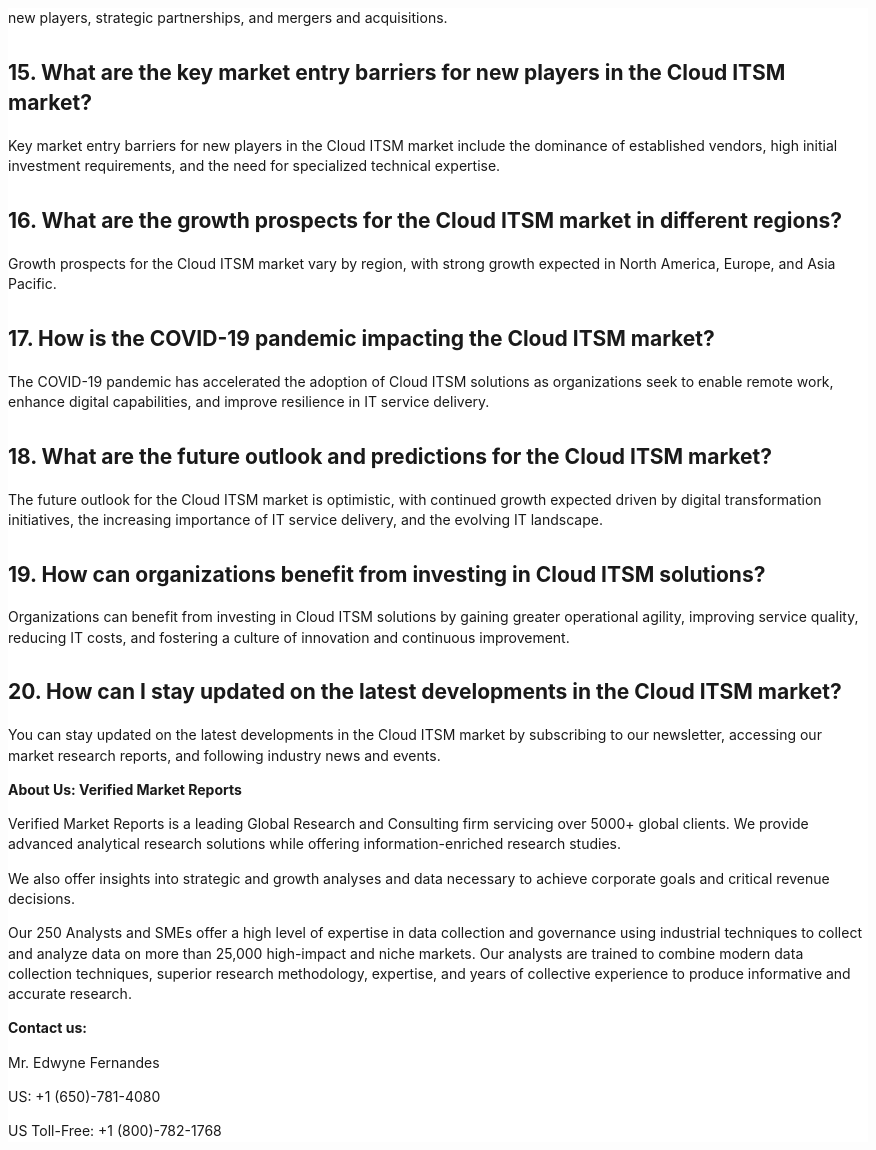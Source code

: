 new players, strategic partnerships, and mergers and acquisitions.</p><h2>15. What are the key market entry barriers for new players in the Cloud ITSM market?</h2><p>Key market entry barriers for new players in the Cloud ITSM market include the dominance of established vendors, high initial investment requirements, and the need for specialized technical expertise.</p><h2>16. What are the growth prospects for the Cloud ITSM market in different regions?</h2><p>Growth prospects for the Cloud ITSM market vary by region, with strong growth expected in North America, Europe, and Asia Pacific.</p><h2>17. How is the COVID-19 pandemic impacting the Cloud ITSM market?</h2><p>The COVID-19 pandemic has accelerated the adoption of Cloud ITSM solutions as organizations seek to enable remote work, enhance digital capabilities, and improve resilience in IT service delivery.</p><h2>18. What are the future outlook and predictions for the Cloud ITSM market?</h2><p>The future outlook for the Cloud ITSM market is optimistic, with continued growth expected driven by digital transformation initiatives, the increasing importance of IT service delivery, and the evolving IT landscape.</p><h2>19. How can organizations benefit from investing in Cloud ITSM solutions?</h2><p>Organizations can benefit from investing in Cloud ITSM solutions by gaining greater operational agility, improving service quality, reducing IT costs, and fostering a culture of innovation and continuous improvement.</p><h2>20. How can I stay updated on the latest developments in the Cloud ITSM market?</h2><p>You can stay updated on the latest developments in the Cloud ITSM market by subscribing to our newsletter, accessing our market research reports, and following industry news and events.</p></body></html></h3><p id="" class=""><strong>About Us: Verified Market Reports</strong></p><p id="" class="">Verified Market Reports is a leading Global Research and Consulting firm servicing over 5000+ global clients. We provide advanced analytical research solutions while offering information-enriched research studies.</p><p id="" class="">We also offer insights into strategic and growth analyses and data necessary to achieve corporate goals and critical revenue decisions.</p><p id="" class="">Our 250 Analysts and SMEs offer a high level of expertise in data collection and governance using industrial techniques to collect and analyze data on more than 25,000 high-impact and niche markets. Our analysts are trained to combine modern data collection techniques, superior research methodology, expertise, and years of collective experience to produce informative and accurate research.</p><p id="" class=""><strong>Contact us:</strong></p><p id="" class="">Mr. Edwyne Fernandes</p><p id="" class="">US: +1 (650)-781-4080</p><p id="" class="">US Toll-Free: +1 (800)-782-1768</p>

